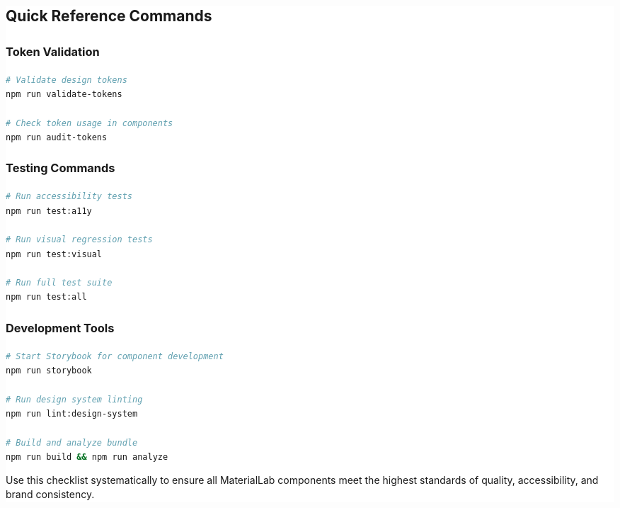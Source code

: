 
## Quick Reference Commands

### Token Validation
```bash
# Validate design tokens
npm run validate-tokens

# Check token usage in components
npm run audit-tokens
```

### Testing Commands
```bash
# Run accessibility tests
npm run test:a11y

# Run visual regression tests
npm run test:visual

# Run full test suite
npm run test:all
```

### Development Tools
```bash
# Start Storybook for component development
npm run storybook

# Run design system linting
npm run lint:design-system

# Build and analyze bundle
npm run build && npm run analyze
```

Use this checklist systematically to ensure all MaterialLab components meet the highest standards of quality, accessibility, and brand consistency.
